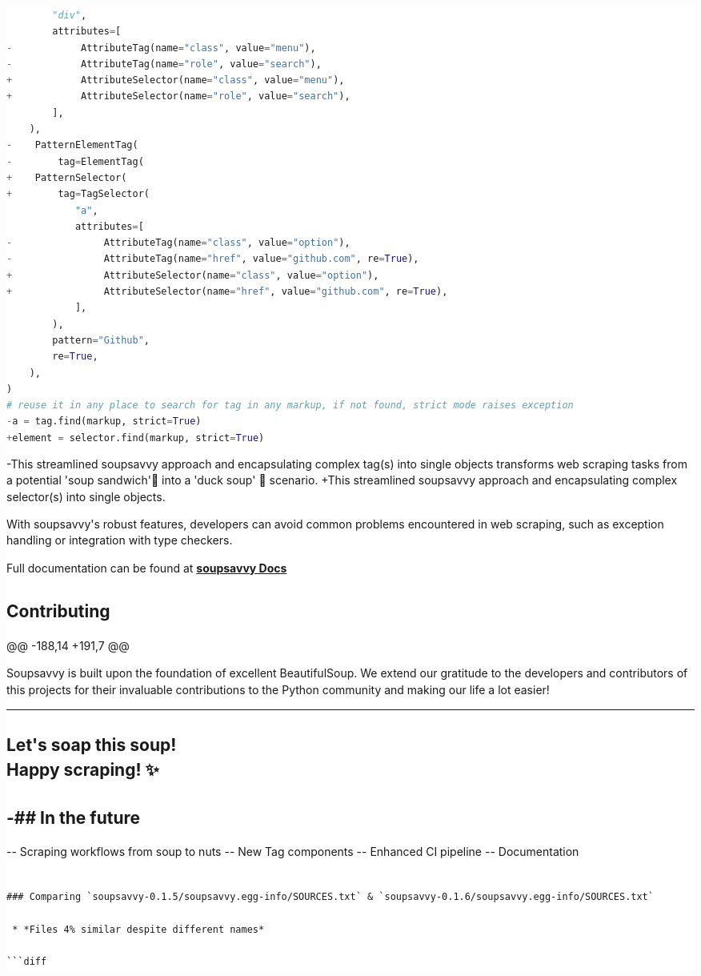  ```python
         "div",
         attributes=[
-            AttributeTag(name="class", value="menu"),
-            AttributeTag(name="role", value="search"),
+            AttributeSelector(name="class", value="menu"),
+            AttributeSelector(name="role", value="search"),
         ],
     ),
-    PatternElementTag(
-        tag=ElementTag(
+    PatternSelector(
+        tag=TagSelector(
             "a",
             attributes=[
-                AttributeTag(name="class", value="option"),
-                AttributeTag(name="href", value="github.com", re=True),
+                AttributeSelector(name="class", value="option"),
+                AttributeSelector(name="href", value="github.com", re=True),
             ],
         ),
         pattern="Github",
         re=True,
     ),
 )
 # reuse it in any place to search for tag in any markup, if not found, strict mode raises exception
-a = tag.find(markup, strict=True)
+element = selector.find(markup, strict=True)
 ```
 
-This streamlined soupsavvy approach and encapsulating complex tag(s) into single objects transforms web scraping tasks from a potential 'soup sandwich'🥪 into a 'duck soup' 🦆 scenario.
+This streamlined soupsavvy approach and encapsulating complex selector(s) into single objects.
 
 With soupsavvy's robust features, developers can avoid common problems encountered in web scraping, such as exception handling or integration with type checkers.
 
 Full documentation can be found at **[soupsavvy Docs](https://sewcio543.github.io/soupsavvy/)**
 
 ## Contributing
 
@@ -188,14 +191,7 @@
 
 Soupsavvy is built upon the foundation of excellent BeautifulSoup. We extend our gratitude to the developers and contributors of this projects for their invaluable contributions to the Python community and making our life a lot easier!
 
 -----------------
 
 **Let's soap this soup!**  
 **Happy scraping!** ✨
-
-## In the future
-
-- Scraping workflows from soup to nuts
-- New Tag components
-- Enhanced CI pipeline
-- Documentation
```

### Comparing `soupsavvy-0.1.5/soupsavvy.egg-info/SOURCES.txt` & `soupsavvy-0.1.6/soupsavvy.egg-info/SOURCES.txt`

 * *Files 4% similar despite different names*

```diff
```
